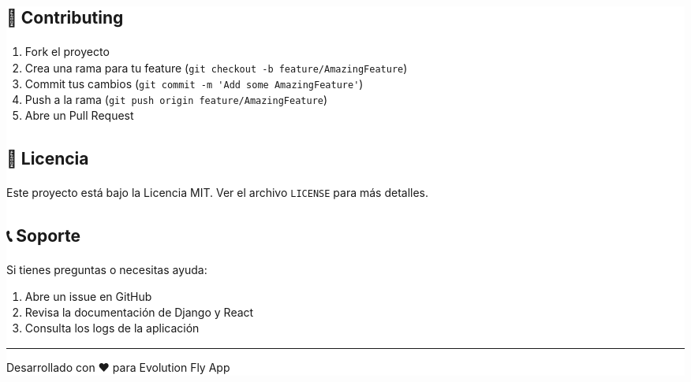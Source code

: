 ## 🤝 Contributing

1. Fork el proyecto
2. Crea una rama para tu feature (`git checkout -b feature/AmazingFeature`)
3. Commit tus cambios (`git commit -m 'Add some AmazingFeature'`)
4. Push a la rama (`git push origin feature/AmazingFeature`)
5. Abre un Pull Request

## 📝 Licencia

Este proyecto está bajo la Licencia MIT. Ver el archivo `LICENSE` para más detalles.

## 📞 Soporte

Si tienes preguntas o necesitas ayuda:

1. Abre un issue en GitHub
2. Revisa la documentación de Django y React
3. Consulta los logs de la aplicación

---

Desarrollado con ❤️ para Evolution Fly App